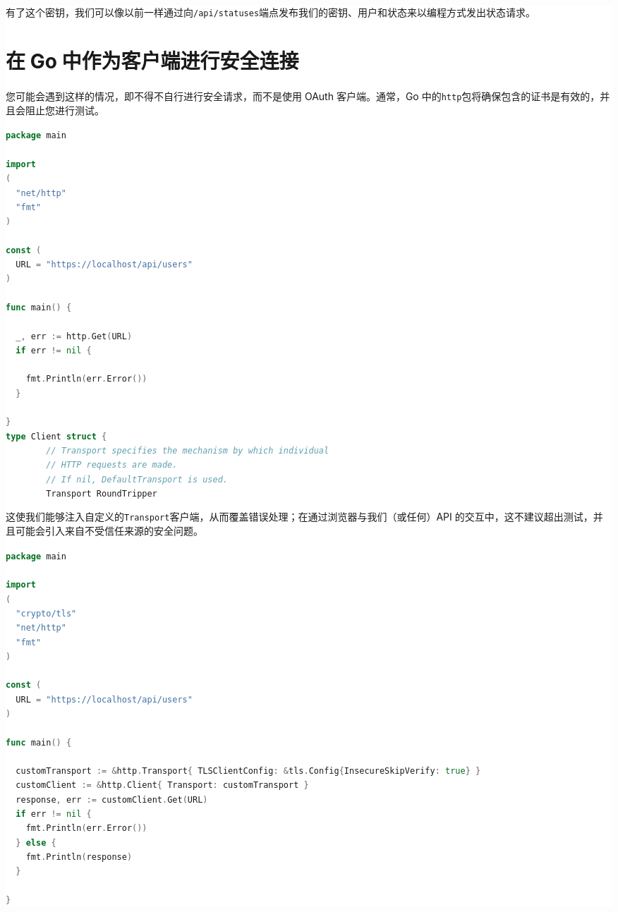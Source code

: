 有了这个密钥，我们可以像以前一样通过向`/api/statuses`端点发布我们的密钥、用户和状态来以编程方式发出状态请求。

# 在 Go 中作为客户端进行安全连接

您可能会遇到这样的情况，即不得不自行进行安全请求，而不是使用 OAuth 客户端。通常，Go 中的`http`包将确保包含的证书是有效的，并且会阻止您进行测试。

```go
package main

import
(
  "net/http"
  "fmt"
)

const (
  URL = "https://localhost/api/users"
)

func main() {

  _, err := http.Get(URL)
  if err != nil {

    fmt.Println(err.Error())
  }

}
type Client struct {
        // Transport specifies the mechanism by which individual
        // HTTP requests are made.
        // If nil, DefaultTransport is used.
        Transport RoundTripper
```

这使我们能够注入自定义的`Transport`客户端，从而覆盖错误处理；在通过浏览器与我们（或任何）API 的交互中，这不建议超出测试，并且可能会引入来自不受信任来源的安全问题。

```go
package main

import
(
  "crypto/tls"
  "net/http"
  "fmt"
)

const (
  URL = "https://localhost/api/users"
)

func main() {

  customTransport := &http.Transport{ TLSClientConfig: &tls.Config{InsecureSkipVerify: true} }
  customClient := &http.Client{ Transport: customTransport }
  response, err := customClient.Get(URL)
  if err != nil {
    fmt.Println(err.Error())
  } else {
    fmt.Println(response)
  }

}
```
